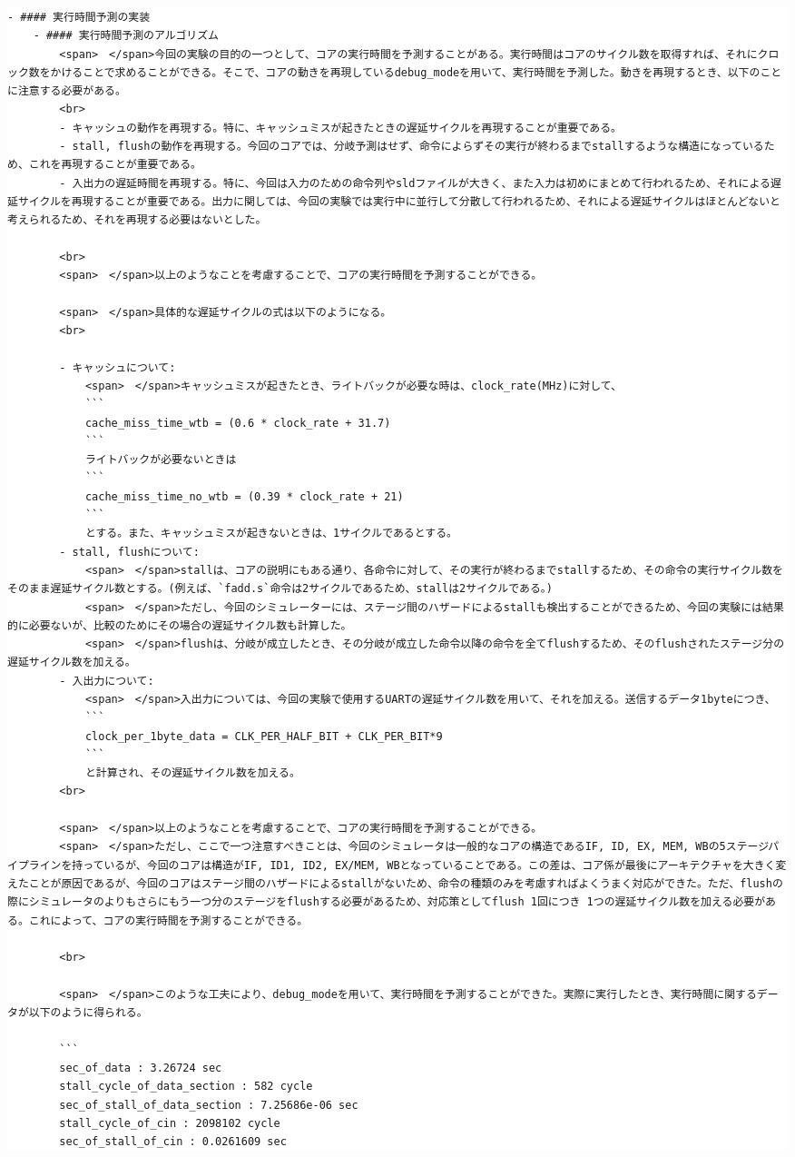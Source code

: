     - #### 実行時間予測の実装
        - #### 実行時間予測のアルゴリズム
            <span>　</span>今回の実験の目的の一つとして、コアの実行時間を予測することがある。実行時間はコアのサイクル数を取得すれば、それにクロック数をかけることで求めることができる。そこで、コアの動きを再現しているdebug_modeを用いて、実行時間を予測した。動きを再現するとき、以下のことに注意する必要がある。
            <br>
            - キャッシュの動作を再現する。特に、キャッシュミスが起きたときの遅延サイクルを再現することが重要である。
            - stall, flushの動作を再現する。今回のコアでは、分岐予測はせず、命令によらずその実行が終わるまでstallするような構造になっているため、これを再現することが重要である。
            - 入出力の遅延時間を再現する。特に、今回は入力のための命令列やsldファイルが大きく、また入力は初めにまとめて行われるため、それによる遅延サイクルを再現することが重要である。出力に関しては、今回の実験では実行中に並行して分散して行われるため、それによる遅延サイクルはほとんどないと考えられるため、それを再現する必要はないとした。

            <br>
            <span>　</span>以上のようなことを考慮することで、コアの実行時間を予測することができる。

            <span>　</span>具体的な遅延サイクルの式は以下のようになる。
            <br>

            - キャッシュについて:
                <span>　</span>キャッシュミスが起きたとき、ライトバックが必要な時は、clock_rate(MHz)に対して、
                ```
                cache_miss_time_wtb = (0.6 * clock_rate + 31.7)
                ```
                ライトバックが必要ないときは
                ```
                cache_miss_time_no_wtb = (0.39 * clock_rate + 21)
                ```
                とする。また、キャッシュミスが起きないときは、1サイクルであるとする。
            - stall, flushについて:
                <span>　</span>stallは、コアの説明にもある通り、各命令に対して、その実行が終わるまでstallするため、その命令の実行サイクル数をそのまま遅延サイクル数とする。(例えば、`fadd.s`命令は2サイクルであるため、stallは2サイクルである。)
                <span>　</span>ただし、今回のシミュレーターには、ステージ間のハザードによるstallも検出することができるため、今回の実験には結果的に必要ないが、比較のためにその場合の遅延サイクル数も計算した。
                <span>　</span>flushは、分岐が成立したとき、その分岐が成立した命令以降の命令を全てflushするため、そのflushされたステージ分の遅延サイクル数を加える。
            - 入出力について:
                <span>　</span>入出力については、今回の実験で使用するUARTの遅延サイクル数を用いて、それを加える。送信するデータ1byteにつき、
                ```
                clock_per_1byte_data ​= CLK_PER_HALF_BIT + CLK_PER_BIT*9
                ```
                と計算され、その遅延サイクル数を加える。
            <br>
            
            <span>　</span>以上のようなことを考慮することで、コアの実行時間を予測することができる。
            <span>　</span>ただし、ここで一つ注意すべきことは、今回のシミュレータは一般的なコアの構造であるIF, ID, EX, MEM, WBの5ステージパイプラインを持っているが、今回のコアは構造がIF, ID1, ID2, EX/MEM, WBとなっていることである。この差は、コア係が最後にアーキテクチャを大きく変えたことが原因であるが、今回のコアはステージ間のハザードによるstallがないため、命令の種類のみを考慮すればよくうまく対応ができた。ただ、flushの際にシミュレータのよりもさらにもう一つ分のステージをflushする必要があるため、対応策としてflush 1回につき 1つの遅延サイクル数を加える必要がある。これによって、コアの実行時間を予測することができる。

            <br>

            <span>　</span>このような工夫により、debug_modeを用いて、実行時間を予測することができた。実際に実行したとき、実行時間に関するデータが以下のように得られる。

            ```
            sec_of_data : 3.26724 sec    
            stall_cycle_of_data_section : 582 cycle
            sec_of_stall_of_data_section : 7.25686e-06 sec
            stall_cycle_of_cin : 2098102 cycle
            sec_of_stall_of_cin : 0.0261609 sec
